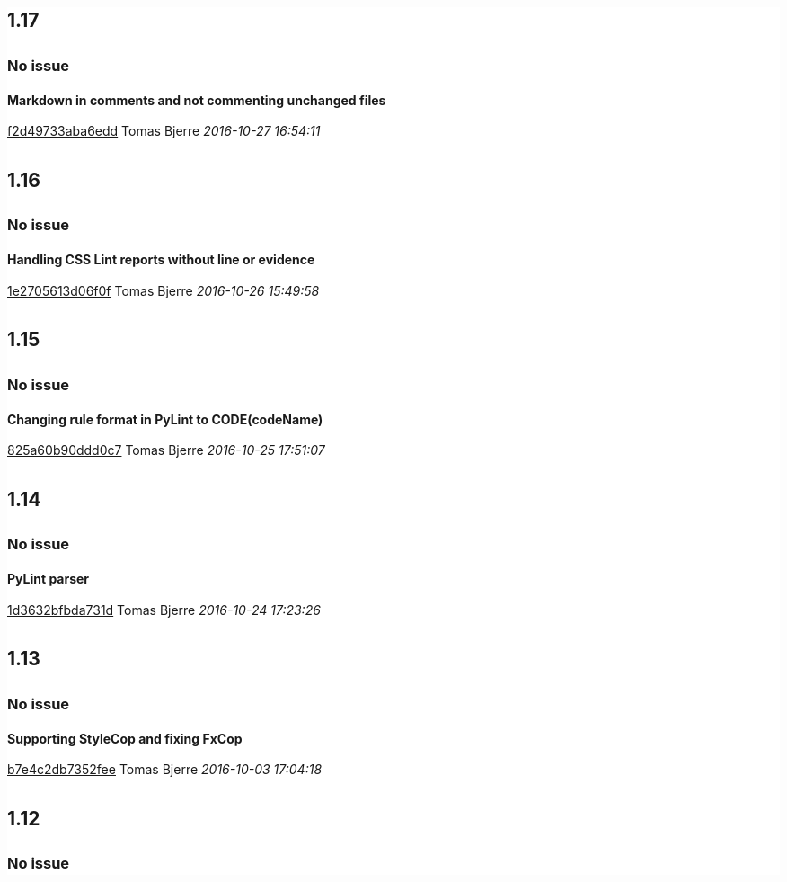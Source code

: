 
## 1.17
### No issue

**Markdown in comments and not commenting unchanged files**


[f2d49733aba6edd](https://github.com/tomasbjerre/violation-comments-lib/commit/f2d49733aba6edd) Tomas Bjerre *2016-10-27 16:54:11*


## 1.16
### No issue

**Handling CSS Lint reports without line or evidence**


[1e2705613d06f0f](https://github.com/tomasbjerre/violation-comments-lib/commit/1e2705613d06f0f) Tomas Bjerre *2016-10-26 15:49:58*


## 1.15
### No issue

**Changing rule format in PyLint to CODE(codeName)**


[825a60b90ddd0c7](https://github.com/tomasbjerre/violation-comments-lib/commit/825a60b90ddd0c7) Tomas Bjerre *2016-10-25 17:51:07*


## 1.14
### No issue

**PyLint parser**


[1d3632bfbda731d](https://github.com/tomasbjerre/violation-comments-lib/commit/1d3632bfbda731d) Tomas Bjerre *2016-10-24 17:23:26*


## 1.13
### No issue

**Supporting StyleCop and fixing FxCop**


[b7e4c2db7352fee](https://github.com/tomasbjerre/violation-comments-lib/commit/b7e4c2db7352fee) Tomas Bjerre *2016-10-03 17:04:18*


## 1.12
### No issue
